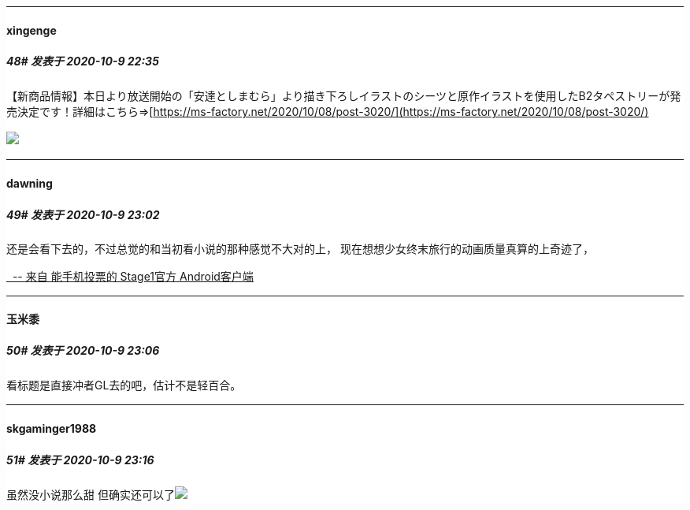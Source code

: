 *****

####  xingenge  
##### 48#       发表于 2020-10-9 22:35




【新商品情報】本日より放送開始の「安達としまむら」より描き下ろしイラストのシーツと原作イラストを使用したB2タペストリーが発売決定です！詳細はこちら⇒[https://ms-factory.net/2020/10/08/post-3020/](https://ms-factory.net/2020/10/08/post-3020/)

<img src="https://p.sda1.dev/0/8b9c84dabf80aba3011ffe73df03ca29/EjyupXqU0AA-M4r _1_.jpg" referrerpolicy="no-referrer">







*****

####  dawning  
##### 49#       发表于 2020-10-9 23:02




还是会看下去的，不过总觉的和当初看小说的那种感觉不大对的上，
现在想想少女终末旅行的动画质量真算的上奇迹了，

[  -- 来自 能手机投票的 Stage1官方 Android客户端](https://www.coolapk.com/apk/140634)







*****

####  玉米黍  
##### 50#       发表于 2020-10-9 23:06




看标题是直接冲者GL去的吧，估计不是轻百合。







*****

####  skgaminger1988  
##### 51#       发表于 2020-10-9 23:16




虽然没小说那么甜 但确实还可以了<img src="https://static.saraba1st.com/image/smiley/face2017/072.png" referrerpolicy="no-referrer">



